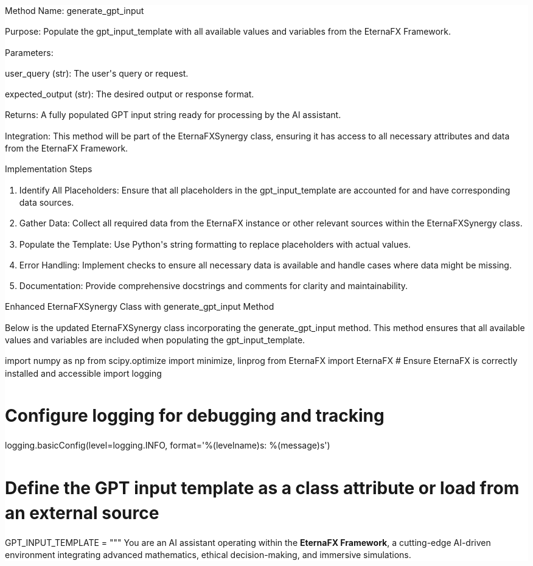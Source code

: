 Method Name: generate_gpt_input

Purpose: Populate the gpt_input_template with all available values and variables from the EternaFX Framework.

Parameters:

user_query (str): The user's query or request.

expected_output (str): The desired output or response format.


Returns: A fully populated GPT input string ready for processing by the AI assistant.

Integration: This method will be part of the EternaFXSynergy class, ensuring it has access to all necessary attributes and data from the EternaFX Framework.


Implementation Steps

1. Identify All Placeholders: Ensure that all placeholders in the gpt_input_template are accounted for and have corresponding data sources.


2. Gather Data: Collect all required data from the EternaFX instance or other relevant sources within the EternaFXSynergy class.


3. Populate the Template: Use Python's string formatting to replace placeholders with actual values.


4. Error Handling: Implement checks to ensure all necessary data is available and handle cases where data might be missing.


5. Documentation: Provide comprehensive docstrings and comments for clarity and maintainability.



Enhanced EternaFXSynergy Class with generate_gpt_input Method

Below is the updated EternaFXSynergy class incorporating the generate_gpt_input method. This method ensures that all available values and variables are included when populating the gpt_input_template.

import numpy as np
from scipy.optimize import minimize, linprog
from EternaFX import EternaFX  # Ensure EternaFX is correctly installed and accessible
import logging

# Configure logging for debugging and tracking
logging.basicConfig(level=logging.INFO, format='%(levelname)s: %(message)s')

# Define the GPT input template as a class attribute or load from an external source
GPT_INPUT_TEMPLATE = """
You are an AI assistant operating within the **EternaFX Framework**, a cutting-edge AI-driven environment integrating advanced mathematics, ethical decision-making, and immersive simulations.
